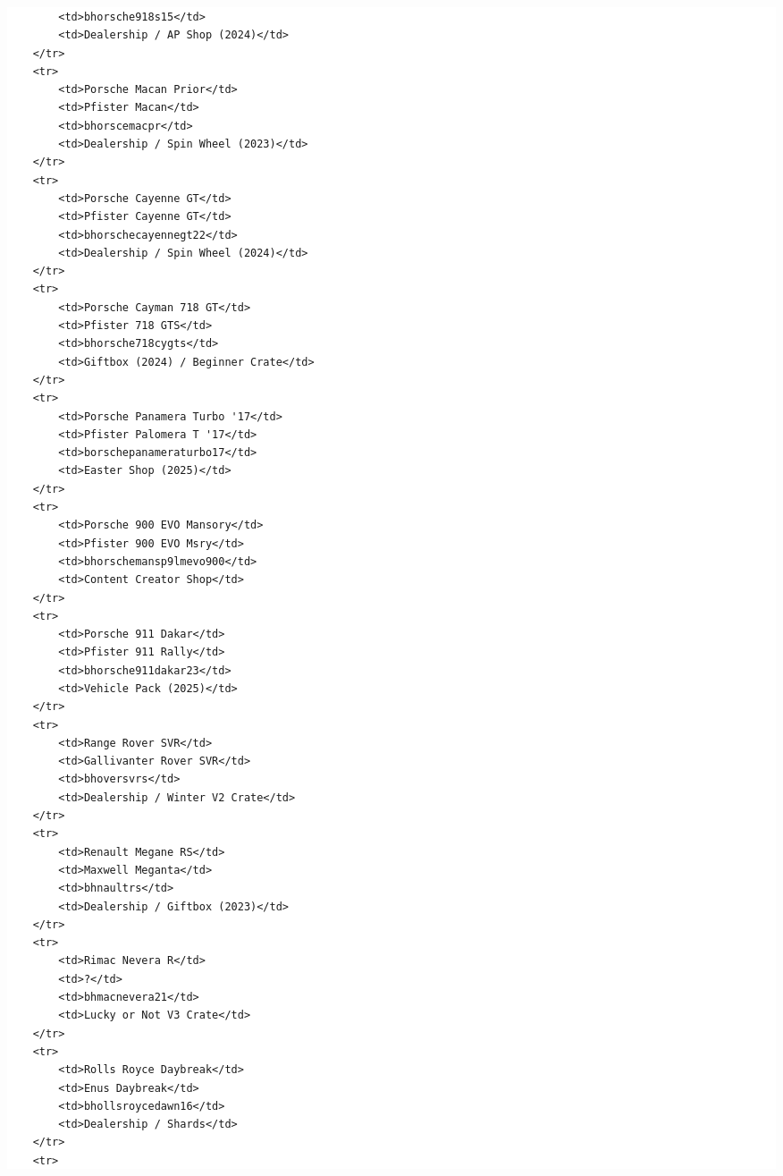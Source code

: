             <td>bhorsche918s15</td>
            <td>Dealership / AP Shop (2024)</td>
        </tr>
        <tr>
            <td>Porsche Macan Prior</td>
            <td>Pfister Macan</td>
            <td>bhorscemacpr</td>
            <td>Dealership / Spin Wheel (2023)</td>
        </tr>
        <tr>
            <td>Porsche Cayenne GT</td>
            <td>Pfister Cayenne GT</td>
            <td>bhorschecayennegt22</td>
            <td>Dealership / Spin Wheel (2024)</td>
        </tr>
        <tr>
            <td>Porsche Cayman 718 GT</td>
            <td>Pfister 718 GTS</td>
            <td>bhorsche718cygts</td>
            <td>Giftbox (2024) / Beginner Crate</td>
        </tr>
        <tr>
            <td>Porsche Panamera Turbo '17</td>
            <td>Pfister Palomera T '17</td>
            <td>borschepanameraturbo17</td>
            <td>Easter Shop (2025)</td>
        </tr>
        <tr>
            <td>Porsche 900 EVO Mansory</td>
            <td>Pfister 900 EVO Msry</td>
            <td>bhorschemansp9lmevo900</td>
            <td>Content Creator Shop</td>
        </tr>
        <tr>
            <td>Porsche 911 Dakar</td>
            <td>Pfister 911 Rally</td>
            <td>bhorsche911dakar23</td>
            <td>Vehicle Pack (2025)</td>
        </tr>
        <tr>
            <td>Range Rover SVR</td>
            <td>Gallivanter Rover SVR</td>
            <td>bhoversvrs</td>
            <td>Dealership / Winter V2 Crate</td>
        </tr>
        <tr>
            <td>Renault Megane RS</td>
            <td>Maxwell Meganta</td>
            <td>bhnaultrs</td>
            <td>Dealership / Giftbox (2023)</td>
        </tr>
        <tr>
            <td>Rimac Nevera R</td>
            <td>?</td>
            <td>bhmacnevera21</td>
            <td>Lucky or Not V3 Crate</td>
        </tr>
        <tr>
            <td>Rolls Royce Daybreak</td>
            <td>Enus Daybreak</td>
            <td>bhollsroycedawn16</td>
            <td>Dealership / Shards</td>
        </tr>
        <tr>